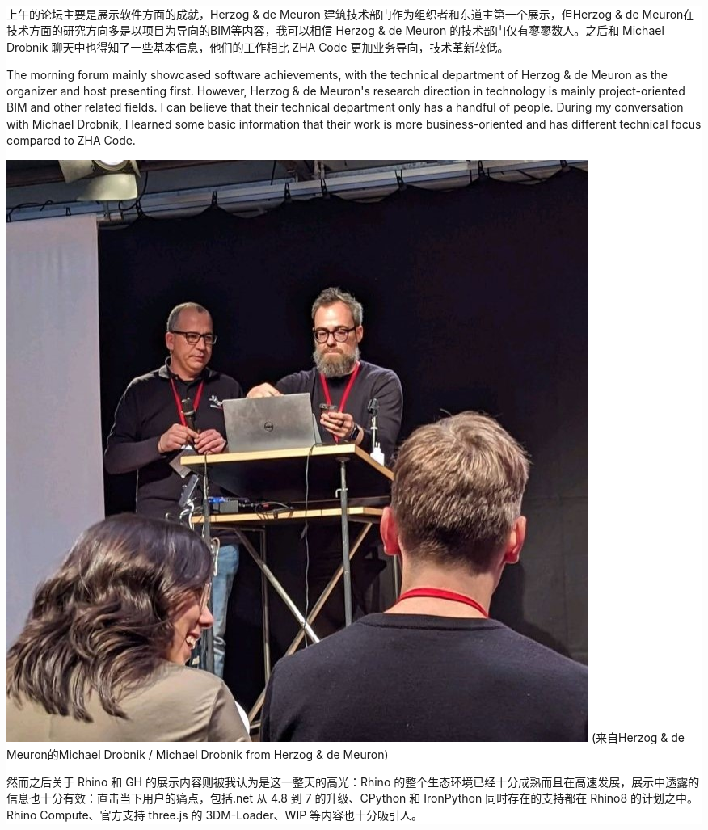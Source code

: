 

上午的论坛主要是展示软件方面的成就，Herzog & de Meuron 建筑技术部门作为组织者和东道主第一个展示，但Herzog & de Meuron在技术方面的研究方向多是以项目为导向的BIM等内容，我可以相信 Herzog & de Meuron 的技术部门仅有寥寥数人。之后和 Michael Drobnik 聊天中也得知了一些基本信息，他们的工作相比 ZHA Code 更加业务导向，技术革新较低。

The morning forum mainly showcased software achievements, with the technical department of Herzog & de Meuron as the organizer and host presenting first. However, Herzog & de Meuron's research direction in technology is mainly project-oriented BIM and other related fields. I can believe that their technical department only has a handful of people. During my conversation with Michael Drobnik, I learned some basic information that their work is more business-oriented and has different technical focus compared to ZHA Code.

![image](22_RhinoUserMeeting/641dfea3677887261ce7d456.jpg)
(来自Herzog & de Meuron的Michael Drobnik / Michael Drobnik from Herzog & de Meuron)

然而之后关于 Rhino 和 GH 的展示内容则被我认为是这一整天的高光：Rhino 的整个生态环境已经十分成熟而且在高速发展，展示中透露的信息也十分有效：直击当下用户的痛点，包括.net 从 4.8 到 7 的升级、CPython 和 IronPython 同时存在的支持都在 Rhino8 的计划之中。Rhino Compute、官方支持 three.js 的 3DM-Loader、WIP 等内容也十分吸引人。

